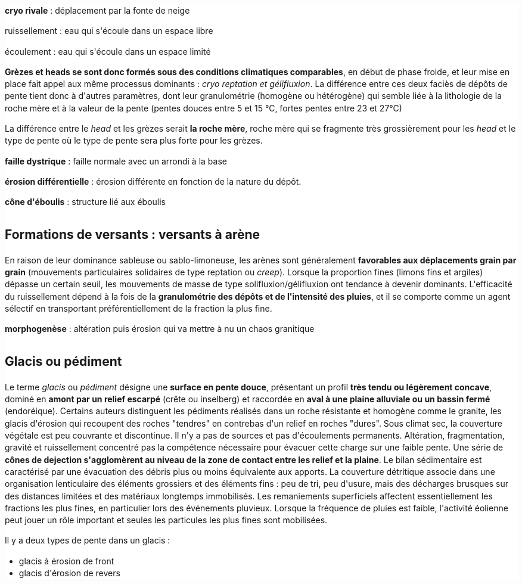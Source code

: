 **cryo rivale** : déplacement par la fonte de neige

ruissellement : eau qui s'écoule dans un espace libre

écoulement : eau qui s'écoule dans un espace limité

**Grèzes et heads se sont donc formés sous des conditions climatiques comparables**, en début de phase froide, et leur mise en place fait appel aux même processus dominants : *cryo reptation et gélifluxion*. La différence entre ces deux faciès de dépôts de pente tient donc à d'autres paramètres, dont leur granulométrie (homogène ou hétérogène) qui semble liée à la lithologie de la roche mère et à la valeur de la pente (pentes douces entre 5 et 15 °C, fortes pentes entre 23 et 27°C)

La différence entre le *head* et les grèzes serait **la roche mère**, roche mère qui se fragmente très grossièrement pour les *head* et le type de pente où le type de pente sera plus forte pour les grèzes.

**faille dystrique** : faille normale avec un arrondi à la base

**érosion différentielle** : érosion différente en fonction de la nature du dépôt.

**cône d'éboulis** : structure lié aux éboulis

## Formations de versants : versants à arène

En raison de leur dominance sableuse ou sablo-limoneuse, les arènes sont généralement **favorables aux déplacements grain par grain** (mouvements particulaires solidaires de type reptation ou *creep*). Lorsque la proportion fines (limons fins et argiles) dépasse un certain seuil, les mouvements de masse de type solifluxion/gélifluxion ont tendance à devenir dominants. L'efficacité du ruissellement dépend à la fois de la **granulométrie des dépôts et de l'intensité des pluies**, et il se comporte comme un agent sélectif en transportant préférentiellement de la fraction la plus fine.

**morphogenèse** : altération puis érosion qui va mettre à nu un chaos granitique

## Glacis ou pédiment

Le terme *glacis* ou *pédiment* désigne une **surface en pente douce**, présentant un profil **très tendu ou légèrement concave**, dominé en **amont par un relief escarpé** (crête ou inselberg) et raccordée en **aval à une plaine alluviale ou un bassin fermé** (endoréique). Certains auteurs distinguent les pédiments réalisés dans un roche résistante et homogène comme le granite, les glacis d'érosion qui recoupent des roches "tendres" en contrebas d'un relief en roches "dures". Sous climat sec, la couverture végétale est peu couvrante et discontinue. Il n'y a pas de sources et pas d'écoulements permanents. Altération, fragmentation, gravité et ruissellement concentré pas la compétence nécessaire pour évacuer cette charge sur une faible pente. Une série de **cônes de dejection s'agglomèrent au niveau de la zone de contact entre les relief et la plaine**. Le bilan sédimentaire est caractérisé par une évacuation des débris plus ou moins équivalente aux apports. La couverture détritique associe dans une organisation lenticulaire des éléments grossiers et des éléments fins : peu de tri, peu d'usure, mais des décharges brusques sur des distances limitées et des matériaux longtemps immobilisés. Les remaniements superficiels affectent essentiellement les fractions les plus fines, en particulier lors des événements pluvieux. Lorsque la fréquence de pluies est faible, l'activité éolienne peut jouer un rôle important et seules les particules les plus fines sont mobilisées. 

Il y a deux types de pente dans un glacis :

- glacis à érosion de front
- glacis d'érosion de revers

